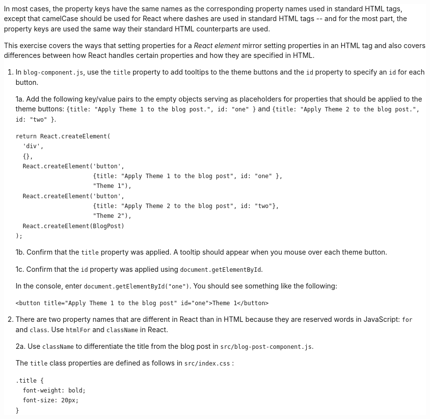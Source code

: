 In most cases, the property keys have the same names as the corresponding property names used in standard HTML tags, except that camelCase should be used for React where dashes are used in standard HTML tags -- and for the most part, the property keys are used the same way their standard HTML counterparts are used.

This exercise covers the ways that setting properties for a _React element_ mirror setting properties in an HTML tag and also covers differences between how React handles certain properties and how they are specified in HTML.


1. In `blog-component.js`, use the `title` property to add tooltips to the theme buttons and the `id` property to specify an `id` for each button.

    1a. Add the following key/value pairs to the empty objects serving as placeholders for properties that should be applied to the theme buttons: `{title: "Apply Theme 1 to the blog post.", id: "one" }` and `{title: "Apply Theme 2 to the blog post.", id: "two" }`.

    ```javascriptblack
    return React.createElement(
      'div',
      {},
      React.createElement('button',
                          {title: "Apply Theme 1 to the blog post", id: "one" },
                          "Theme 1"),
      React.createElement('button',
                          {title: "Apply Theme 2 to the blog post", id: "two"},
                          "Theme 2"),
      React.createElement(BlogPost)
    );
    ```

    1b. Confirm that the `title` property was applied. A tooltip should appear when you mouse over each theme button.

    1c. Confirm that the `id` property was applied using `document.getElementById`.

    In the console, enter `document.getElementById("one")`. You should see something like the following:

    ```javascriptblack
    <button title="Apply Theme 1 to the blog post" id="one">Theme 1</button>
    ```

2. There are two property names that are different in React than in HTML because they are reserved words in JavaScript: `for` and `class`. Use `htmlFor` and `className` in React.

    2a. Use `className` to differentiate the title from the blog post in `src/blog-post-component.js`.

    The `title` class properties are defined as follows in `src/index.css` :

    ```javascriptblack
    .title {
      font-weight: bold;
      font-size: 20px;
    }
    ```
